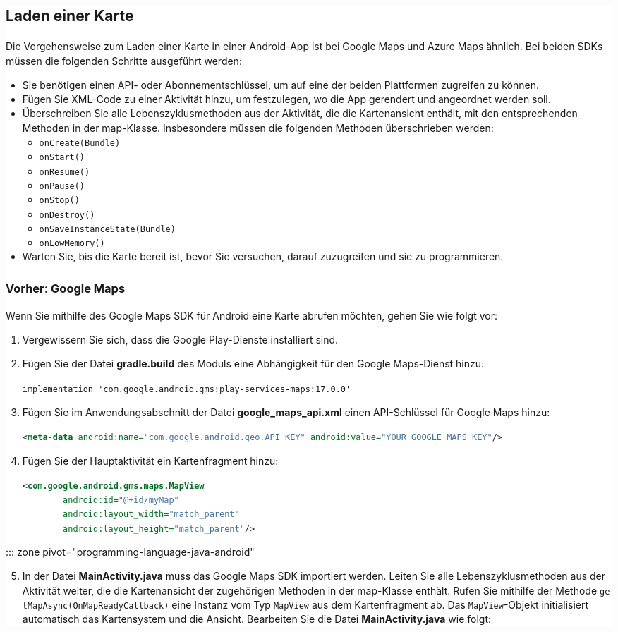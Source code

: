 ## <a name="load-a-map"></a>Laden einer Karte

Die Vorgehensweise zum Laden einer Karte in einer Android-App ist bei Google Maps und Azure Maps ähnlich. Bei beiden SDKs müssen die folgenden Schritte ausgeführt werden:

* Sie benötigen einen API- oder Abonnementschlüssel, um auf eine der beiden Plattformen zugreifen zu können.
* Fügen Sie XML-Code zu einer Aktivität hinzu, um festzulegen, wo die App gerendert und angeordnet werden soll.
* Überschreiben Sie alle Lebenszyklusmethoden aus der Aktivität, die die Kartenansicht enthält, mit den entsprechenden Methoden in der map-Klasse. Insbesondere müssen die folgenden Methoden überschrieben werden:
  * `onCreate(Bundle)`
  * `onStart()`
  * `onResume()`
  * `onPause()`
  * `onStop()`
  * `onDestroy()`
  * `onSaveInstanceState(Bundle)`
  * `onLowMemory()`
* Warten Sie, bis die Karte bereit ist, bevor Sie versuchen, darauf zuzugreifen und sie zu programmieren.

### <a name="before-google-maps"></a>Vorher: Google Maps

Wenn Sie mithilfe des Google Maps SDK für Android eine Karte abrufen möchten, gehen Sie wie folgt vor:

1. Vergewissern Sie sich, dass die Google Play-Dienste installiert sind.
2. Fügen Sie der Datei **gradle.build** des Moduls eine Abhängigkeit für den Google Maps-Dienst hinzu:

    `implementation 'com.google.android.gms:play-services-maps:17.0.0'`

3. Fügen Sie im Anwendungsabschnitt der Datei **google\_maps\_api.xml** einen API-Schlüssel für Google Maps hinzu:

    ```xml
    <meta-data android:name="com.google.android.geo.API_KEY" android:value="YOUR_GOOGLE_MAPS_KEY"/>
    ```

4. Fügen Sie der Hauptaktivität ein Kartenfragment hinzu:

    ```xml
    <com.google.android.gms.maps.MapView
            android:id="@+id/myMap"
            android:layout_width="match_parent"
            android:layout_height="match_parent"/>
    ```

::: zone pivot="programming-language-java-android"

5. In der Datei **MainActivity.java** muss das Google Maps SDK importiert werden. Leiten Sie alle Lebenszyklusmethoden aus der Aktivität weiter, die die Kartenansicht der zugehörigen Methoden in der map-Klasse enthält. Rufen Sie mithilfe der Methode `getMapAsync(OnMapReadyCallback)` eine Instanz vom Typ `MapView` aus dem Kartenfragment ab. Das `MapView`-Objekt initialisiert automatisch das Kartensystem und die Ansicht. Bearbeiten Sie die Datei **MainActivity.java** wie folgt:
